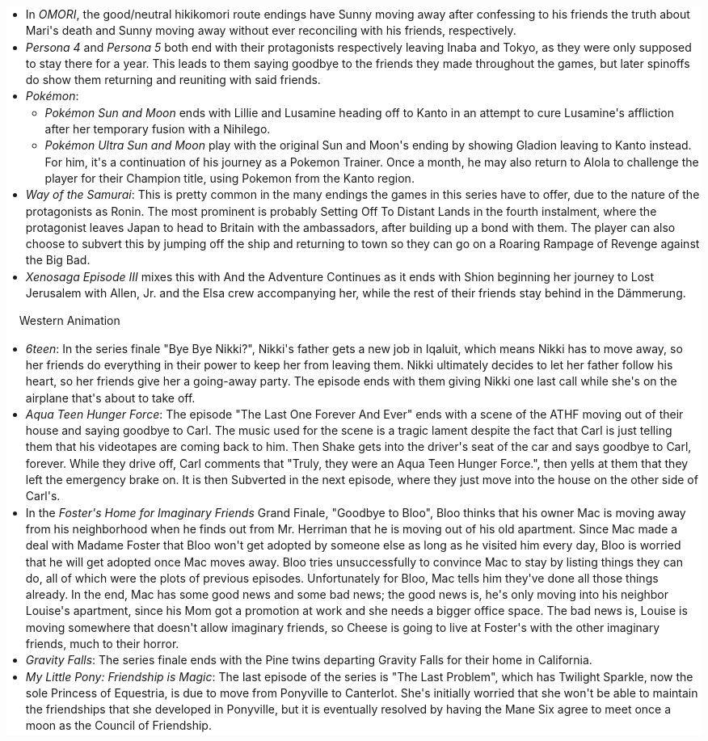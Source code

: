 -   In _OMORI_, the good/neutral hikikomori route endings have Sunny moving away after confessing to his friends the truth about Mari's death and Sunny moving away without ever reconciling with his friends, respectively.
-   _Persona 4_ and _Persona 5_ both end with their protagonists respectively leaving Inaba and Tokyo, as they were only supposed to stay there for a year. This leads to them saying goodbye to the friends they made throughout the games, but later spinoffs do show them returning and reuniting with said friends.
-   _Pokémon_:
    -   _Pokémon Sun and Moon_ ends with Lillie and Lusamine heading off to Kanto in an attempt to cure Lusamine's affliction after her temporary fusion with a Nihilego.
    -   _Pokémon Ultra Sun and Moon_ play with the original Sun and Moon's ending by showing Gladion leaving to Kanto instead. For him, it's a continuation of his journey as a Pokemon Trainer. Once a month, he may also return to Alola to challenge the player for their Champion title, using Pokemon from the Kanto region.
-   _Way of the Samurai_: This is pretty common in the many endings the games in this series have to offer, due to the nature of the protagonists as Ronin. The most prominent is probably Setting Off To Distant Lands in the fourth instalment, where the protagonist leaves Japan to head to Britain with the ambassadors, after building up a bond with them. The player can also choose to subvert this by jumping off the ship and returning to town so they can go on a Roaring Rampage of Revenge against the Big Bad.
-   _Xenosaga Episode III_ mixes this with And the Adventure Continues as it ends with Shion beginning her journey to Lost Jerusalem with Allen, Jr. and the Elsa crew accompanying her, while the rest of their friends stay behind in the Dämmerung.

    Western Animation 

-   _6teen_: In the series finale "Bye Bye Nikki?", Nikki's father gets a new job in Iqaluit, which means Nikki has to move away, so her friends do everything in their power to keep her from leaving them. Nikki ultimately decides to let her father follow his heart, so her friends give her a going-away party. The episode ends with them giving Nikki one last call while she's on the airplane that's about to take off.
-   _Aqua Teen Hunger Force_: The episode "The Last One Forever And Ever" ends with a scene of the ATHF moving out of their house and saying goodbye to Carl. The music used for the scene is a tragic lament despite the fact that Carl is just telling them that his videotapes are coming back to him. Then Shake gets into the driver's seat of the car and says goodbye to Carl, forever. While they drive off, Carl comments that "Truly, they were an Aqua Teen Hunger Force.", then yells at them that they left the emergency brake on. It is then Subverted in the next episode, where they just move into the house on the other side of Carl's.
-   In the _Foster's Home for Imaginary Friends_ Grand Finale, "Goodbye to Bloo", Bloo thinks that his owner Mac is moving away from his neighborhood when he finds out from Mr. Herriman that he is moving out of his old apartment. Since Mac made a deal with Madame Foster that Bloo won't get adopted by someone else as long as he visited him every day, Bloo is worried that he will get adopted once Mac moves away. Bloo tries unsuccessfully to convince Mac to stay by listing things they can do, all of which were the plots of previous episodes. Unfortunately for Bloo, Mac tells him they've done all those things already. In the end, Mac has some good news and some bad news; the good news is, he's only moving into his neighbor Louise's apartment, since his Mom got a promotion at work and she needs a bigger office space. The bad news is, Louise is moving somewhere that doesn't allow imaginary friends, so Cheese is going to live at Foster's with the other imaginary friends, much to their horror.
-   _Gravity Falls_: The series finale ends with the Pine twins departing Gravity Falls for their home in California.
-   _My Little Pony: Friendship is Magic_: The last episode of the series is "The Last Problem", which has Twilight Sparkle, now the sole Princess of Equestria, is due to move from Ponyville to Canterlot. She's initially worried that she won't be able to maintain the friendships that she developed in Ponyville, but it is eventually resolved by having the Mane Six agree to meet once a moon as the Council of Friendship.